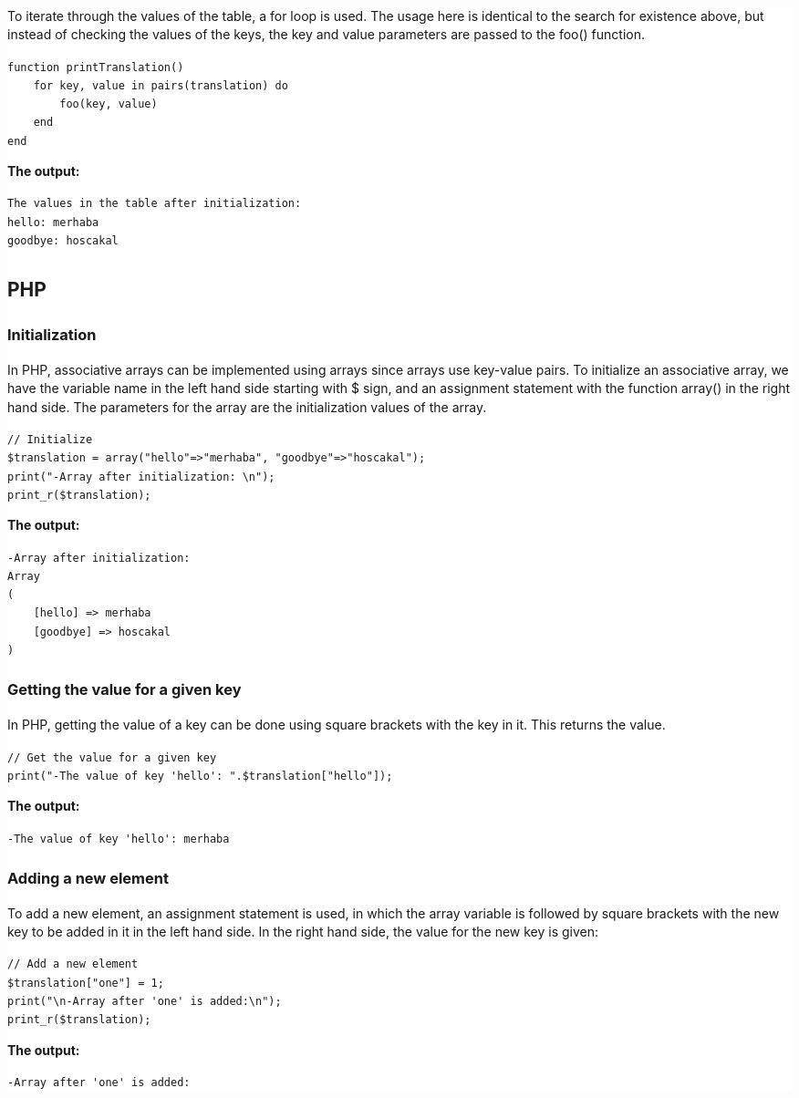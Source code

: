 ```
```
To iterate through the values of the table, a for loop is used. The usage here is identical to the search for existence above, but instead of checking the values of the keys, the key and value parameters are passed to the foo() function.
```
function printTranslation()
    for key, value in pairs(translation) do
        foo(key, value)
    end
end
```
**The output:**
```
The values in the table after initialization:
hello: merhaba
goodbye: hoscakal
```
## PHP
### Initialization
In PHP, associative arrays can be implemented using arrays since arrays use key-value pairs. To initialize an associative array, we have the variable name in the left hand side starting with $ sign, and an assignment statement with the function array() in the right hand side. The parameters for the array are the initialization values of the array.
```
// Initialize
$translation = array("hello"=>"merhaba", "goodbye"=>"hoscakal");
print("-Array after initialization: \n");
print_r($translation);
```

**The output:**
```
-Array after initialization: 
Array
(
    [hello] => merhaba
    [goodbye] => hoscakal
)
```
### Getting the value for a given key
In PHP, getting the value of a key can be done using square brackets with the key in it. This returns the value. 
```
// Get the value for a given key
print("-The value of key 'hello': ".$translation["hello"]);
```
**The output:**
```
-The value of key 'hello': merhaba
```
### Adding a new element
To add a new element, an assignment statement is used, in which the array variable is followed by square brackets with the new key to be added in it in the left hand side. In the right hand side, the value for the new key is given:
```
// Add a new element
$translation["one"] = 1;
print("\n-Array after 'one' is added:\n");
print_r($translation);
```
**The output:**
```
-Array after 'one' is added:
```